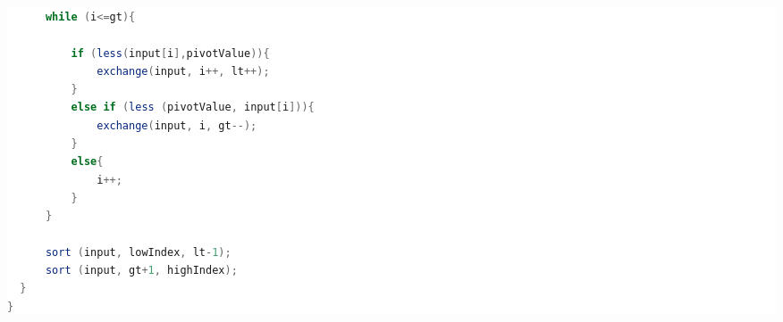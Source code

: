 ```java
      while (i<=gt){

          if (less(input[i],pivotValue)){
              exchange(input, i++, lt++);
          }
          else if (less (pivotValue, input[i])){
              exchange(input, i, gt--);
          }
          else{
              i++;
          }
      }

      sort (input, lowIndex, lt-1);
      sort (input, gt+1, highIndex);
  }
}
```

